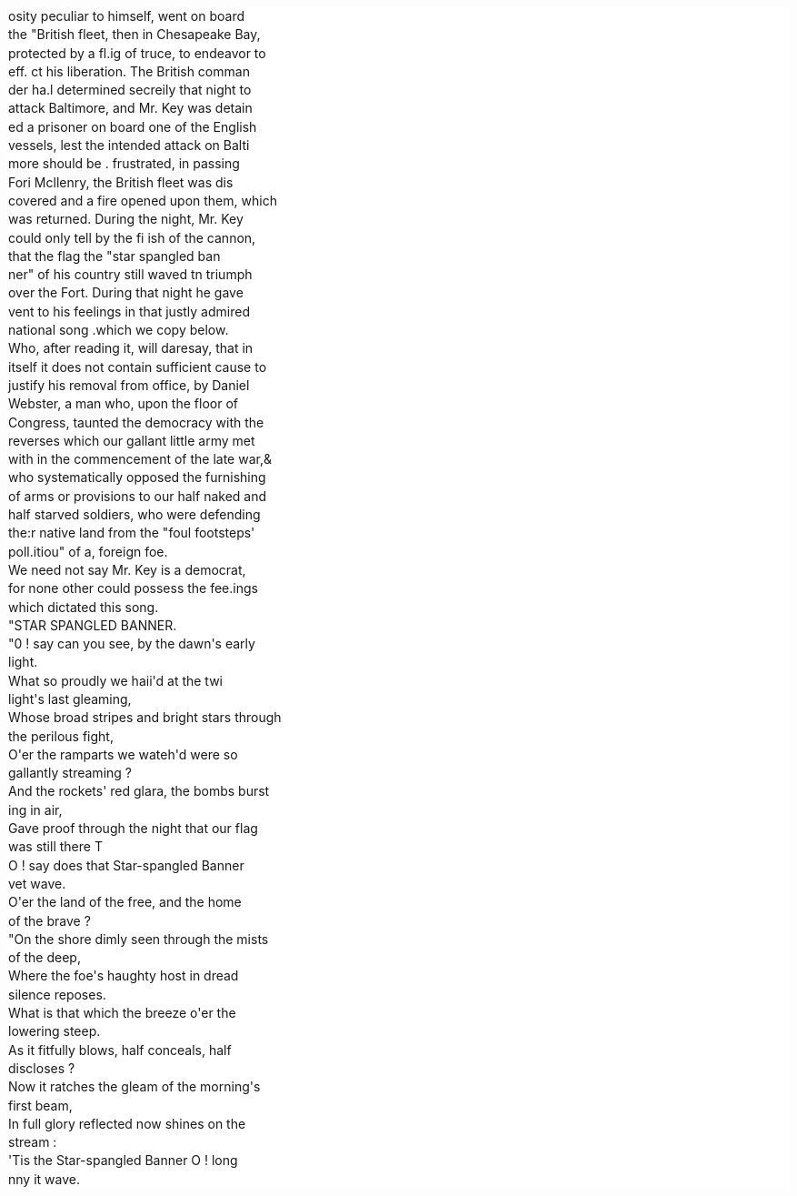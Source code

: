 osity peculiar to himself, went on board  
the &quot;British fleet, then in Chesapeake Bay,  
protected by a fl.ig of truce, to endeavor to  
eff. ct his liberation. The British comman­  
der ha.l determined secreily that night to  
attack Baltimore, and Mr. Key was detain­  
ed a prisoner on board one of the English  
vessels, lest the intended attack on Balti  
more should be . frustrated, in passing  
Fori Mcllenry, the British fleet was dis­  
covered and a fire opened upon them, which  
was returned. During the night, Mr. Key  
could only tell by the fi ish of the cannon,  
that the flag the &quot;star spangled ban­  
ner&quot; of his country still waved tn triumph  
over the Fort. During that night he gave  
vent to his feelings in that justly admired  
national song .which we copy below.  
Who, after reading it, will daresay, that in  
itself it does not contain sufficient cause to  
justify his removal from office, by Daniel  
Webster, a man who, upon the floor of  
Congress, taunted the democracy with the  
reverses which our gallant little army met  
with in the commencement of the late war,&amp;  
who systematically opposed the furnishing  
of arms or provisions to our half naked and  
half starved soldiers, who were defending  
the:r native land from the &quot;foul footsteps&#x27;  
poll.itiou&quot; of a, foreign foe.  
We need not say Mr. Key is a democrat,  
for none other could possess the fee.ings  
which dictated this song.  
&quot;STAR SPANGLED BANNER.  
&quot;0 ! say can you see, by the dawn&#x27;s early  
light.  
What so proudly we haii&#x27;d at the twi­  
light&#x27;s last gleaming,  
Whose broad stripes and bright stars through  
the perilous fight,  
O&#x27;er the ramparts we wateh&#x27;d were so  
gallantly streaming ?  
And the rockets&#x27; red glara, the bombs burst  
ing in air,  
Gave proof through the night that our flag  
was still there T  
O ! say does that Star-spangled Banner  
vet wave.  
O&#x27;er the land of the free, and the home  
of the brave ?  
&quot;On the shore dimly seen through the mists  
of the deep,  
Where the foe&#x27;s haughty host in dread  
silence reposes.  
What is that which the breeze o&#x27;er the  
lowering steep.  
As it fitfully blows, half conceals, half  
discloses ?  
Now it ratches the gleam of the morning&#x27;s  
first beam,  
In full glory reflected now shines on the  
stream :  
&#x27;Tis the Star-spangled Banner O ! long  
nny it wave.  